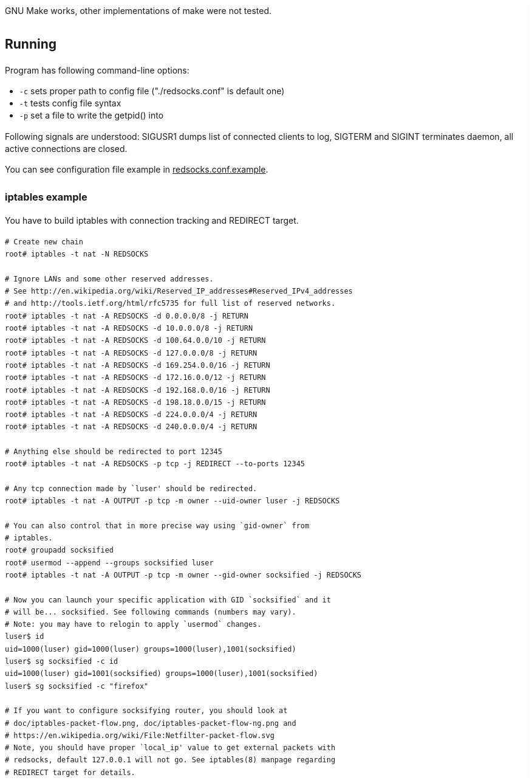 GNU Make works, other implementations of make were not tested.

## Running

Program has following command-line options:

* `-c` sets proper path to config file ("./redsocks.conf" is default one)
* `-t` tests config file syntax
* `-p` set a file to write the getpid() into

Following signals are understood:
SIGUSR1 dumps list of connected clients to log,
SIGTERM and SIGINT terminates daemon, all active connections are closed.

You can see configuration file example in [redsocks.conf.example](https://github.com/darkk/redsocks/blob/master/redsocks.conf.example).

### iptables example

You have to build iptables with connection tracking and REDIRECT target.

```
# Create new chain
root# iptables -t nat -N REDSOCKS

# Ignore LANs and some other reserved addresses.
# See http://en.wikipedia.org/wiki/Reserved_IP_addresses#Reserved_IPv4_addresses
# and http://tools.ietf.org/html/rfc5735 for full list of reserved networks.
root# iptables -t nat -A REDSOCKS -d 0.0.0.0/8 -j RETURN
root# iptables -t nat -A REDSOCKS -d 10.0.0.0/8 -j RETURN
root# iptables -t nat -A REDSOCKS -d 100.64.0.0/10 -j RETURN
root# iptables -t nat -A REDSOCKS -d 127.0.0.0/8 -j RETURN
root# iptables -t nat -A REDSOCKS -d 169.254.0.0/16 -j RETURN
root# iptables -t nat -A REDSOCKS -d 172.16.0.0/12 -j RETURN
root# iptables -t nat -A REDSOCKS -d 192.168.0.0/16 -j RETURN
root# iptables -t nat -A REDSOCKS -d 198.18.0.0/15 -j RETURN
root# iptables -t nat -A REDSOCKS -d 224.0.0.0/4 -j RETURN
root# iptables -t nat -A REDSOCKS -d 240.0.0.0/4 -j RETURN

# Anything else should be redirected to port 12345
root# iptables -t nat -A REDSOCKS -p tcp -j REDIRECT --to-ports 12345

# Any tcp connection made by `luser' should be redirected.
root# iptables -t nat -A OUTPUT -p tcp -m owner --uid-owner luser -j REDSOCKS

# You can also control that in more precise way using `gid-owner` from
# iptables.
root# groupadd socksified
root# usermod --append --groups socksified luser
root# iptables -t nat -A OUTPUT -p tcp -m owner --gid-owner socksified -j REDSOCKS

# Now you can launch your specific application with GID `socksified` and it
# will be... socksified. See following commands (numbers may vary).
# Note: you may have to relogin to apply `usermod` changes.
luser$ id
uid=1000(luser) gid=1000(luser) groups=1000(luser),1001(socksified)
luser$ sg socksified -c id
uid=1000(luser) gid=1001(socksified) groups=1000(luser),1001(socksified)
luser$ sg socksified -c "firefox"

# If you want to configure socksifying router, you should look at
# doc/iptables-packet-flow.png, doc/iptables-packet-flow-ng.png and
# https://en.wikipedia.org/wiki/File:Netfilter-packet-flow.svg
# Note, you should have proper `local_ip' value to get external packets with
# redsocks, default 127.0.0.1 will not go. See iptables(8) manpage regarding
# REDIRECT target for details.
```